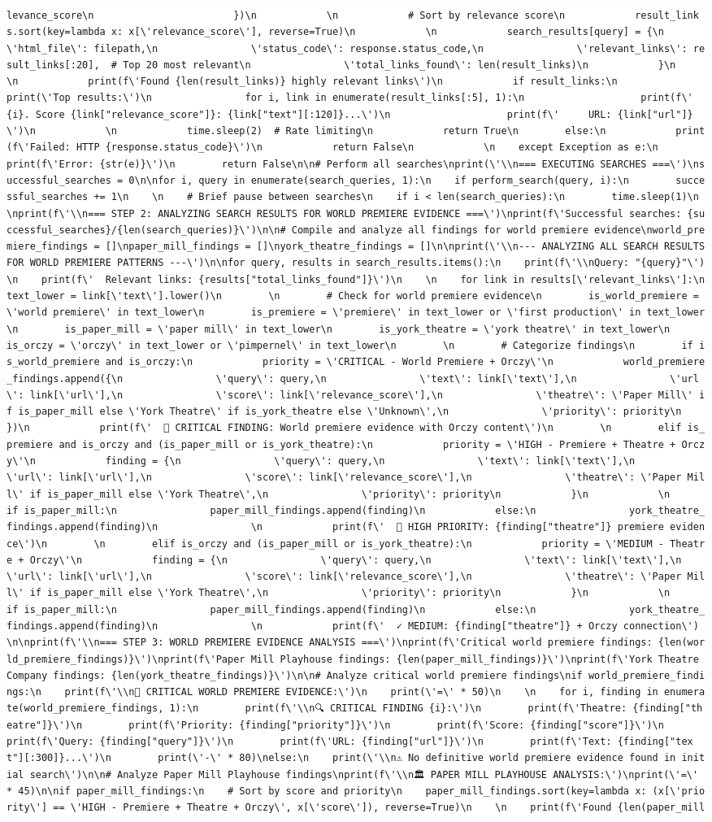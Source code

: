 ```
levance_score\n                        })\n            \n            # Sort by relevance score\n            result_links.sort(key=lambda x: x[\'relevance_score\'], reverse=True)\n            \n            search_results[query] = {\n                \'html_file\': filepath,\n                \'status_code\': response.status_code,\n                \'relevant_links\': result_links[:20],  # Top 20 most relevant\n                \'total_links_found\': len(result_links)\n            }\n            \n            print(f\'Found {len(result_links)} highly relevant links\')\n            if result_links:\n                print(\'Top results:\')\n                for i, link in enumerate(result_links[:5], 1):\n                    print(f\'  {i}. Score {link["relevance_score"]}: {link["text"][:120]}...\')\n                    print(f\'     URL: {link["url"]}\')\n            \n            time.sleep(2)  # Rate limiting\n            return True\n        else:\n            print(f\'Failed: HTTP {response.status_code}\')\n            return False\n            \n    except Exception as e:\n        print(f\'Error: {str(e)}\')\n        return False\n\n# Perform all searches\nprint(\'\\n=== EXECUTING SEARCHES ===\')\nsuccessful_searches = 0\n\nfor i, query in enumerate(search_queries, 1):\n    if perform_search(query, i):\n        successful_searches += 1\n    \n    # Brief pause between searches\n    if i < len(search_queries):\n        time.sleep(1)\n\nprint(f\'\\n=== STEP 2: ANALYZING SEARCH RESULTS FOR WORLD PREMIERE EVIDENCE ===\')\nprint(f\'Successful searches: {successful_searches}/{len(search_queries)}\')\n\n# Compile and analyze all findings for world premiere evidence\nworld_premiere_findings = []\npaper_mill_findings = []\nyork_theatre_findings = []\n\nprint(\'\\n--- ANALYZING ALL SEARCH RESULTS FOR WORLD PREMIERE PATTERNS ---\')\n\nfor query, results in search_results.items():\n    print(f\'\\nQuery: "{query}"\')\n    print(f\'  Relevant links: {results["total_links_found"]}\')\n    \n    for link in results[\'relevant_links\']:\n        text_lower = link[\'text\'].lower()\n        \n        # Check for world premiere evidence\n        is_world_premiere = \'world premiere\' in text_lower\n        is_premiere = \'premiere\' in text_lower or \'first production\' in text_lower\n        is_paper_mill = \'paper mill\' in text_lower\n        is_york_theatre = \'york theatre\' in text_lower\n        is_orczy = \'orczy\' in text_lower or \'pimpernel\' in text_lower\n        \n        # Categorize findings\n        if is_world_premiere and is_orczy:\n            priority = \'CRITICAL - World Premiere + Orczy\'\n            world_premiere_findings.append({\n                \'query\': query,\n                \'text\': link[\'text\'],\n                \'url\': link[\'url\'],\n                \'score\': link[\'relevance_score\'],\n                \'theatre\': \'Paper Mill\' if is_paper_mill else \'York Theatre\' if is_york_theatre else \'Unknown\',\n                \'priority\': priority\n            })\n            print(f\'  🎯 CRITICAL FINDING: World premiere evidence with Orczy content\')\n        \n        elif is_premiere and is_orczy and (is_paper_mill or is_york_theatre):\n            priority = \'HIGH - Premiere + Theatre + Orczy\'\n            finding = {\n                \'query\': query,\n                \'text\': link[\'text\'],\n                \'url\': link[\'url\'],\n                \'score\': link[\'relevance_score\'],\n                \'theatre\': \'Paper Mill\' if is_paper_mill else \'York Theatre\',\n                \'priority\': priority\n            }\n            \n            if is_paper_mill:\n                paper_mill_findings.append(finding)\n            else:\n                york_theatre_findings.append(finding)\n                \n            print(f\'  📍 HIGH PRIORITY: {finding["theatre"]} premiere evidence\')\n        \n        elif is_orczy and (is_paper_mill or is_york_theatre):\n            priority = \'MEDIUM - Theatre + Orczy\'\n            finding = {\n                \'query\': query,\n                \'text\': link[\'text\'],\n                \'url\': link[\'url\'],\n                \'score\': link[\'relevance_score\'],\n                \'theatre\': \'Paper Mill\' if is_paper_mill else \'York Theatre\',\n                \'priority\': priority\n            }\n            \n            if is_paper_mill:\n                paper_mill_findings.append(finding)\n            else:\n                york_theatre_findings.append(finding)\n                \n            print(f\'  ✓ MEDIUM: {finding["theatre"]} + Orczy connection\')\n\nprint(f\'\\n=== STEP 3: WORLD PREMIERE EVIDENCE ANALYSIS ===\')\nprint(f\'Critical world premiere findings: {len(world_premiere_findings)}\')\nprint(f\'Paper Mill Playhouse findings: {len(paper_mill_findings)}\')\nprint(f\'York Theatre Company findings: {len(york_theatre_findings)}\')\n\n# Analyze critical world premiere findings\nif world_premiere_findings:\n    print(f\'\\n🎯 CRITICAL WORLD PREMIERE EVIDENCE:\')\n    print(\'=\' * 50)\n    \n    for i, finding in enumerate(world_premiere_findings, 1):\n        print(f\'\\n🔍 CRITICAL FINDING {i}:\')\n        print(f\'Theatre: {finding["theatre"]}\')\n        print(f\'Priority: {finding["priority"]}\')\n        print(f\'Score: {finding["score"]}\')\n        print(f\'Query: {finding["query"]}\')\n        print(f\'URL: {finding["url"]}\')\n        print(f\'Text: {finding["text"][:300]}...\')\n        print(\'-\' * 80)\nelse:\n    print(\'\\n⚠ No definitive world premiere evidence found in initial search\')\n\n# Analyze Paper Mill Playhouse findings\nprint(f\'\\n🏛️ PAPER MILL PLAYHOUSE ANALYSIS:\')\nprint(\'=\' * 45)\n\nif paper_mill_findings:\n    # Sort by score and priority\n    paper_mill_findings.sort(key=lambda x: (x[\'priority\'] == \'HIGH - Premiere + Theatre + Orczy\', x[\'score\']), reverse=True)\n    \n    print(f\'Found {len(paper_mill
```